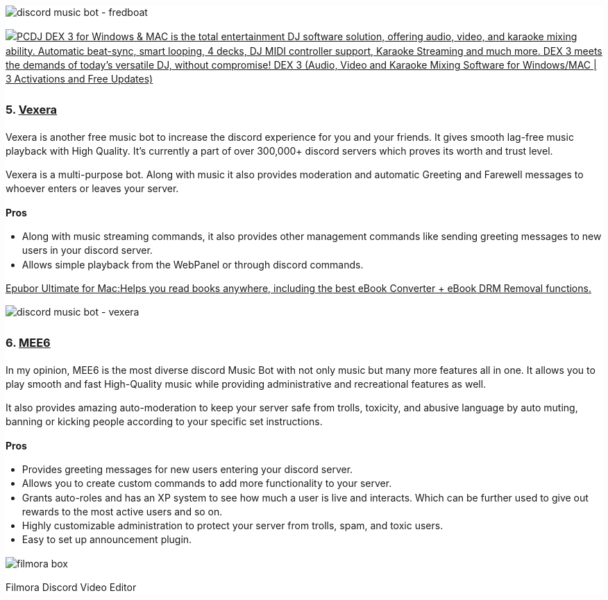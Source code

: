 ![discord music bot - fredboat](https://images.wondershare.com/filmora/article-images/2022/04/discord-music-bot-2.png)


<a href="https://shop.pcdj.com/order/checkout.php?PRODS=4698824&QTY=1&AFFILIATE=108875&CART=1"> <img src="https://secure.avangate.com/images/merchant/47f4b6321e9fd8e8f7326a6adc1a7c1e/products/dex3pro-screenshot-homepage.png" border="0">PCDJ DEX 3 for Windows & MAC is the total entertainment DJ software solution, offering audio, video, and karaoke mixing ability. Automatic beat-sync, smart looping, 4 decks, DJ MIDI controller support, Karaoke Streaming and much more. 
DEX 3 meets the demands of today’s versatile DJ, without compromise! 
DEX 3 (Audio, Video and Karaoke Mixing Software for Windows/MAC | 3 Activations and Free Updates)</a>

### 5. [Vexera](https://vexera.io/)

Vexera is another free music bot to increase the discord experience for you and your friends. It gives smooth lag-free music playback with High Quality. It’s currently a part of over 300,000+ discord servers which proves its worth and trust level.

Vexera is a multi-purpose bot. Along with music it also provides moderation and automatic Greeting and Farewell messages to whoever enters or leaves your server.

**Pros**

* Along with music streaming commands, it also provides other management commands like sending greeting messages to new users in your discord server.
* Allows simple playback from the WebPanel or through discord commands.


<a href="https://secure.2checkout.com/order/checkout.php?PRODS=4599952&QTY=1&AFFILIATE=108875&CART=1"><iframe width="864" height="500" src="https://www.youtube.com/embed/jVnfr5HudQw" title="The Latest and Easiest Solution to Remove Kindle DRM on Windows (without Degrading)" frameborder="0" allow="accelerometer; autoplay; clipboard-write; encrypted-media; gyroscope; picture-in-picture; web-share" referrerpolicy="strict-origin-when-cross-origin" allowfullscreen></iframe>Epubor Ultimate for Mac:Helps you read books anywhere, including the best eBook Converter + eBook DRM Removal functions.</a>

![discord music bot - vexera](https://images.wondershare.com/filmora/article-images/2022/04/discord-music-bot-3.png)

### 6. [MEE6](https://mee6.xyz/)

In my opinion, MEE6 is the most diverse discord Music Bot with not only music but many more features all in one. It allows you to play smooth and fast High-Quality music while providing administrative and recreational features as well.

It also provides amazing auto-moderation to keep your server safe from trolls, toxicity, and abusive language by auto muting, banning or kicking people according to your specific set instructions.

**Pros**

* Provides greeting messages for new users entering your discord server.
* Allows you to create custom commands to add more functionality to your server.
* Grants auto-roles and has an XP system to see how much a user is live and interacts. Which can be further used to give out rewards to the most active users and so on.
* Highly customizable administration to protect your server from trolls, spam, and toxic users.
* Easy to set up announcement plugin.

![filmora box](https://images.wondershare.com/filmora/banner/filmora-latest-product-box.png)

Filmora Discord Video Editor
